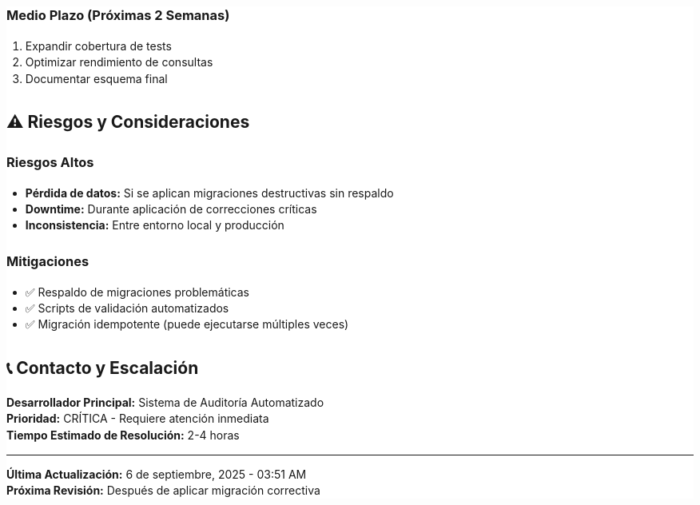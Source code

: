 ### Medio Plazo (Próximas 2 Semanas)
1. Expandir cobertura de tests
2. Optimizar rendimiento de consultas
3. Documentar esquema final

## ⚠️ Riesgos y Consideraciones

### Riesgos Altos
- **Pérdida de datos:** Si se aplican migraciones destructivas sin respaldo
- **Downtime:** Durante aplicación de correcciones críticas
- **Inconsistencia:** Entre entorno local y producción

### Mitigaciones
- ✅ Respaldo de migraciones problemáticas
- ✅ Scripts de validación automatizados
- ✅ Migración idempotente (puede ejecutarse múltiples veces)

## 📞 Contacto y Escalación

**Desarrollador Principal:** Sistema de Auditoría Automatizado  
**Prioridad:** CRÍTICA - Requiere atención inmediata  
**Tiempo Estimado de Resolución:** 2-4 horas  

---

**Última Actualización:** 6 de septiembre, 2025 - 03:51 AM  
**Próxima Revisión:** Después de aplicar migración correctiva
